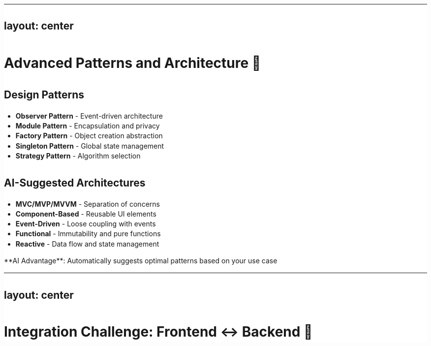 </v-clicks>

</div>

---
layout: center
---

# Advanced Patterns and Architecture 🎨

<div class="grid grid-cols-2 gap-8 mt-8">

<div>

## Design Patterns

<v-clicks>

- **Observer Pattern** - Event-driven architecture
- **Module Pattern** - Encapsulation and privacy
- **Factory Pattern** - Object creation abstraction
- **Singleton Pattern** - Global state management
- **Strategy Pattern** - Algorithm selection

</v-clicks>

</div>

<div>

## AI-Suggested Architectures

<v-clicks at="6">

- **MVC/MVP/MVVM** - Separation of concerns
- **Component-Based** - Reusable UI elements
- **Event-Driven** - Loose coupling with events
- **Functional** - Immutability and pure functions
- **Reactive** - Data flow and state management

</v-clicks>

</div>

</div>

<div v-click="11" class="mt-8 p-4 bg-purple-100 rounded text-center">
<carbon:idea /> **AI Advantage**: Automatically suggests optimal patterns based on your use case
</div>

---
layout: center
---

# Integration Challenge: Frontend ↔ Backend 🔗
